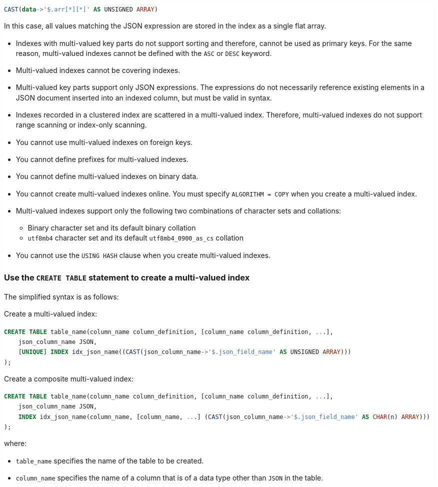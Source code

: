    ```sql
   CAST(data->'$.arr[*][*]' AS UNSIGNED ARRAY)
   ```

   In this case, all values matching the JSON expression are stored in the index as a single flat array.

* Indexes with multi-valued key parts do not support sorting and therefore, cannot be used as primary keys. For the same reason, multi-valued indexes cannot be defined with the `ASC` or `DESC` keyword.
* Multi-valued indexes cannot be covering indexes.
* Multi-valued key parts support only JSON expressions. The expressions do not necessarily reference existing elements in a JSON document inserted into an indexed column, but must be valid in syntax.
* Indexes recorded in a clustered index are scattered in a multi-valued index. Therefore, multi-valued indexes do not support range scanning or index-only scanning.
* You cannot use multi-valued indexes on foreign keys.
* You cannot define prefixes for multi-valued indexes.
* You cannot define multi-valued indexes on binary data.
* You cannot create multi-valued indexes online. You must specify `ALGORITHM = COPY` when you create a multi-valued index.
* Multi-valued indexes support only the following two combinations of character sets and collations:

   * Binary character set and its default binary collation
   * `utf8mb4` character set and its default `utf8mb4_0900_as_cs` collation

* You cannot use the `USING HASH` clause when you create multi-valued indexes.

### Use the `CREATE TABLE` statement to create a multi-valued index

The simplified syntax is as follows:

Create a multi-valued index:

```sql
CREATE TABLE table_name(column_name column_definition, [column_name column_definition, ...],
    json_column_name JSON,
    [UNIQUE] INDEX idx_json_name((CAST(json_column_name->'$.json_field_name' AS UNSIGNED ARRAY)))
);
```

Create a composite multi-valued index:

```sql
CREATE TABLE table_name(column_name column_definition, [column_name column_definition, ...],
    json_column_name JSON,
    INDEX idx_json_name(column_name, [column_name, ...] (CAST(json_column_name->'$.json_field_name' AS CHAR(n) ARRAY)))
);                   
```

where:

* `table_name` specifies the name of the table to be created.

* `column_name` specifies the name of a column that is of a data type other than `JSON` in the table.
